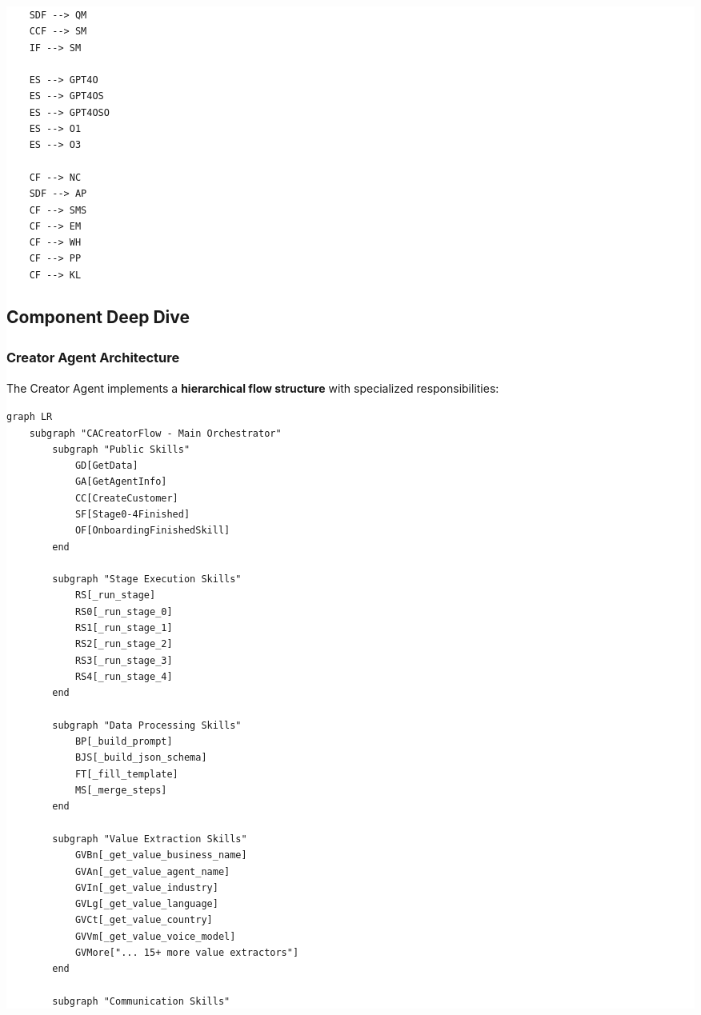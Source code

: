 ```mermaid
    SDF --> QM
    CCF --> SM
    IF --> SM
    
    ES --> GPT4O
    ES --> GPT4OS
    ES --> GPT4OSO
    ES --> O1
    ES --> O3
    
    CF --> NC
    SDF --> AP
    CF --> SMS
    CF --> EM
    CF --> WH
    CF --> PP
    CF --> KL
```

## Component Deep Dive

### Creator Agent Architecture

The Creator Agent implements a **hierarchical flow structure** with specialized responsibilities:

```mermaid
graph LR
    subgraph "CACreatorFlow - Main Orchestrator"
        subgraph "Public Skills"
            GD[GetData]
            GA[GetAgentInfo]  
            CC[CreateCustomer]
            SF[Stage0-4Finished]
            OF[OnboardingFinishedSkill]
        end
        
        subgraph "Stage Execution Skills"
            RS[_run_stage]
            RS0[_run_stage_0]
            RS1[_run_stage_1]  
            RS2[_run_stage_2]
            RS3[_run_stage_3]
            RS4[_run_stage_4]
        end
        
        subgraph "Data Processing Skills"
            BP[_build_prompt]
            BJS[_build_json_schema]
            FT[_fill_template]
            MS[_merge_steps]
        end
        
        subgraph "Value Extraction Skills"
            GVBn[_get_value_business_name]
            GVAn[_get_value_agent_name]
            GVIn[_get_value_industry] 
            GVLg[_get_value_language]
            GVCt[_get_value_country]
            GVVm[_get_value_voice_model]
            GVMore["... 15+ more value extractors"]
        end
        
        subgraph "Communication Skills"
```